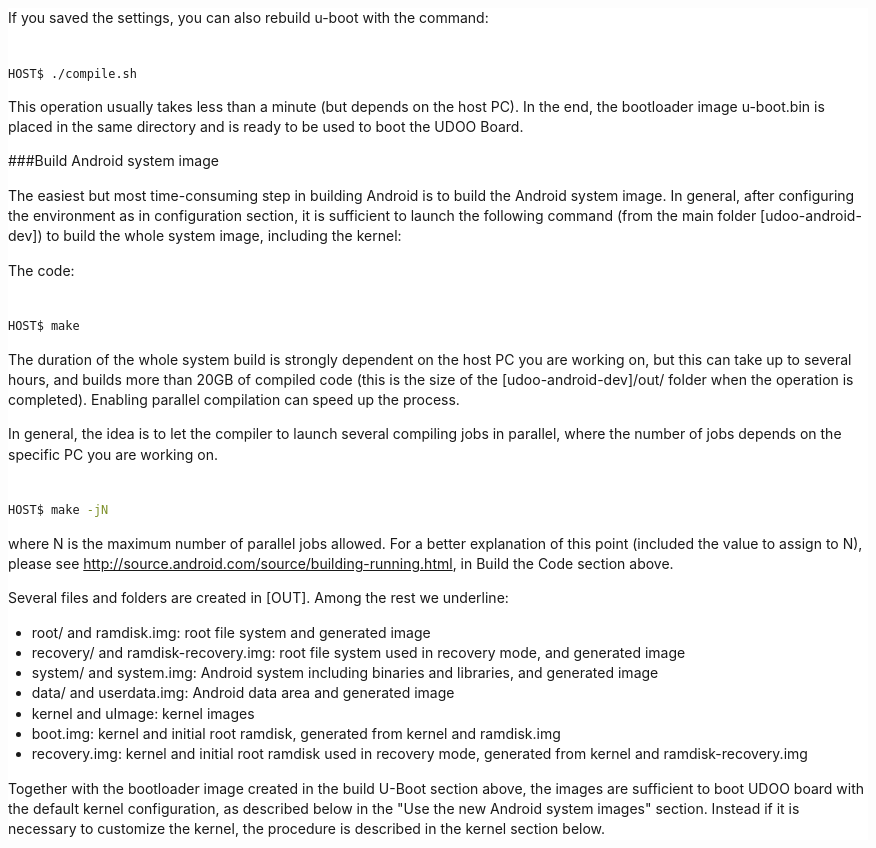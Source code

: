 If you saved the settings, you can also rebuild u-boot with the command:

```bash

HOST$ ./compile.sh

```

This operation usually takes less than a minute (but depends on the host PC). In the end, the bootloader image u-boot.bin is placed in the same directory and is ready to be used to boot the UDOO Board.

###Build Android system image

The easiest but most time-consuming step in building Android is to build the Android system image. In general, after configuring the environment as in configuration section, it is sufficient to launch the following command (from the main folder [udoo-android-dev]) to build the whole system image, including the kernel:

The code:

```bash

HOST$ make

```

The duration of the whole system build is strongly dependent on the host PC you are working on, but this can take up to several hours, and builds more than 20GB of compiled code (this is the size of the [udoo-android-dev]/out/ folder when the operation is completed). Enabling parallel compilation can speed up the process.

In general, the idea is to let the compiler to launch several compiling jobs in parallel, where the number of jobs depends on the specific PC you are working on.

```bash

HOST$ make -jN

```

where N is the maximum number of parallel jobs allowed. For a better explanation of this point (included the value to assign to N), please see http://source.android.com/source/building-running.html, in Build the Code section above.

Several files and folders are created in [OUT]. Among the rest we underline:

* root/ and ramdisk.img: root file system and generated image
* recovery/ and ramdisk-recovery.img: root file system used in recovery mode, and generated image
* system/ and system.img: Android system including binaries and libraries, and generated image
* data/ and userdata.img: Android data area and generated image
* kernel and uImage: kernel images
* boot.img: kernel and initial root ramdisk, generated from kernel and ramdisk.img
* recovery.img: kernel and initial root ramdisk used in recovery mode, generated from kernel and ramdisk-recovery.img

Together with the bootloader image created in the build U-Boot section above, the images are sufficient to boot UDOO board with the default kernel configuration, as described below in the "Use the new Android system images" section. Instead if it is necessary to customize the kernel, the procedure is described in the kernel section below.

